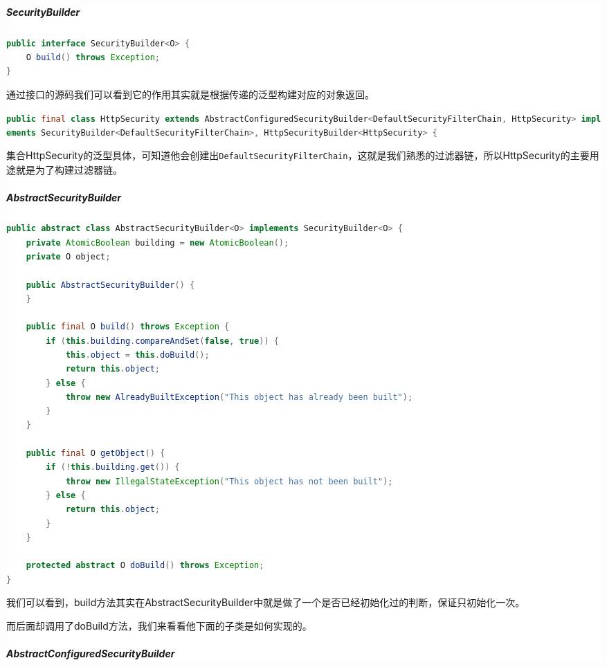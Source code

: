 ##### SecurityBuilder

```java
public interface SecurityBuilder<O> {
    O build() throws Exception;
}
```

通过接口的源码我们可以看到它的作用其实就是根据传递的泛型构建对应的对象返回。

```java
public final class HttpSecurity extends AbstractConfiguredSecurityBuilder<DefaultSecurityFilterChain, HttpSecurity> implements SecurityBuilder<DefaultSecurityFilterChain>, HttpSecurityBuilder<HttpSecurity> {
```

集合HttpSecurity的泛型具体，可知道他会创建出`DefaultSecurityFilterChain`，这就是我们熟悉的过滤器链，所以HttpSecurity的主要用途就是为了构建过滤器链。

##### AbstractSecurityBuilder

```java
public abstract class AbstractSecurityBuilder<O> implements SecurityBuilder<O> {
    private AtomicBoolean building = new AtomicBoolean();
    private O object;

    public AbstractSecurityBuilder() {
    }

    public final O build() throws Exception {
        if (this.building.compareAndSet(false, true)) {
            this.object = this.doBuild();
            return this.object;
        } else {
            throw new AlreadyBuiltException("This object has already been built");
        }
    }

    public final O getObject() {
        if (!this.building.get()) {
            throw new IllegalStateException("This object has not been built");
        } else {
            return this.object;
        }
    }

    protected abstract O doBuild() throws Exception;
}
```

我们可以看到，build方法其实在AbstractSecurityBuilder中就是做了一个是否已经初始化过的判断，保证只初始化一次。

而后面却调用了doBuild方法，我们来看看他下面的子类是如何实现的。

##### AbstractConfiguredSecurityBuilder
